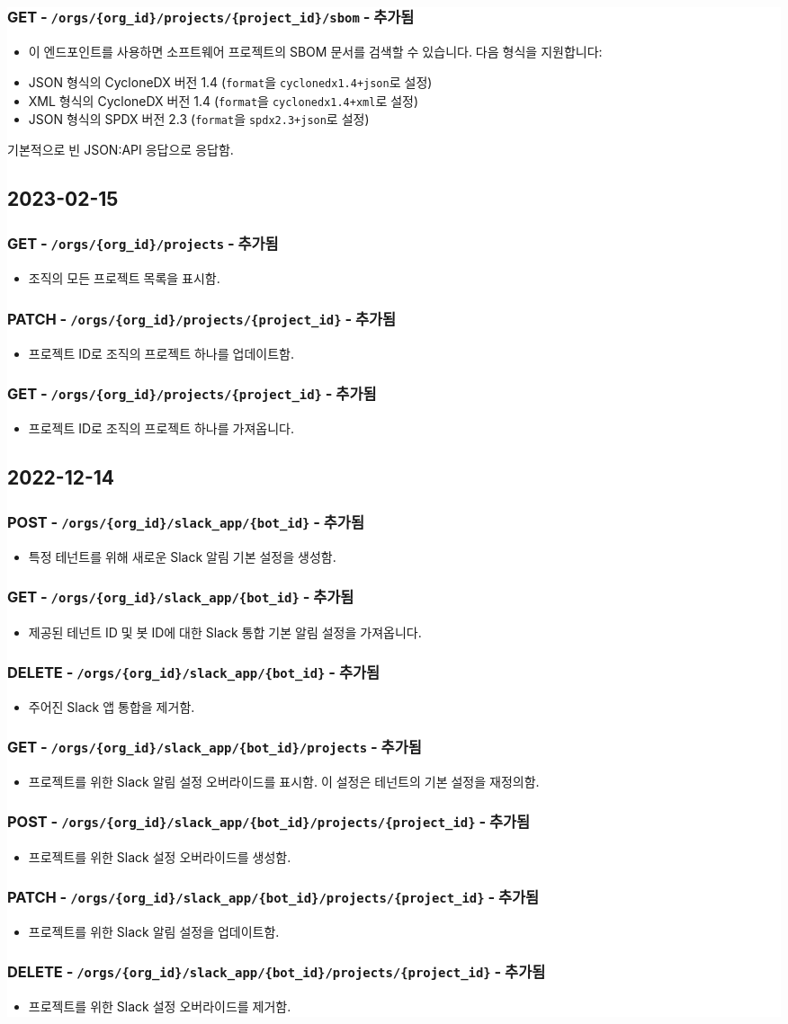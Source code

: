 ### GET - `/orgs/{org_id}/projects/{project_id}/sbom` - 추가됨
- 이 엔드포인트를 사용하면 소프트웨어 프로젝트의 SBOM 문서를 검색할 수 있습니다.
다음 형식을 지원합니다:
* JSON 형식의 CycloneDX 버전 1.4 (`format`을 `cyclonedx1.4+json`로 설정)
* XML 형식의 CycloneDX 버전 1.4 (`format`을 `cyclonedx1.4+xml`로 설정)
* JSON 형식의 SPDX 버전 2.3 (`format`을 `spdx2.3+json`로 설정)

기본적으로 빈 JSON:API 응답으로 응답함.

## 2023-02-15

### GET - `/orgs/{org_id}/projects` - 추가됨
- 조직의 모든 프로젝트 목록을 표시함.

### PATCH - `/orgs/{org_id}/projects/{project_id}` - 추가됨
- 프로젝트 ID로 조직의 프로젝트 하나를 업데이트함.

### GET - `/orgs/{org_id}/projects/{project_id}` - 추가됨
- 프로젝트 ID로 조직의 프로젝트 하나를 가져옵니다.

## 2022-12-14

### POST - `/orgs/{org_id}/slack_app/{bot_id}` - 추가됨
- 특정 테넌트를 위해 새로운 Slack 알림 기본 설정을 생성함.

### GET - `/orgs/{org_id}/slack_app/{bot_id}` - 추가됨
- 제공된 테넌트 ID 및 봇 ID에 대한 Slack 통합 기본 알림 설정을 가져옵니다.

### DELETE - `/orgs/{org_id}/slack_app/{bot_id}` - 추가됨
- 주어진 Slack 앱 통합을 제거함.

### GET - `/orgs/{org_id}/slack_app/{bot_id}/projects` - 추가됨
- 프로젝트를 위한 Slack 알림 설정 오버라이드를 표시함. 이 설정은 테넌트의 기본 설정을 재정의함.

### POST - `/orgs/{org_id}/slack_app/{bot_id}/projects/{project_id}` - 추가됨
- 프로젝트를 위한 Slack 설정 오버라이드를 생성함.

### PATCH - `/orgs/{org_id}/slack_app/{bot_id}/projects/{project_id}` - 추가됨
- 프로젝트를 위한 Slack 알림 설정을 업데이트함.

### DELETE - `/orgs/{org_id}/slack_app/{bot_id}/projects/{project_id}` - 추가됨
- 프로젝트를 위한 Slack 설정 오버라이드를 제거함.
